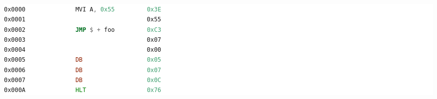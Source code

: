 ```asm
0x0000              MVI A, 0x55         0x3E                
0x0001                                  0x55                
0x0002              JMP $ + foo         0xC3                
0x0003                                  0x07                
0x0004                                  0x00                
0x0005              DB                  0x05                
0x0006              DB                  0x07                
0x0007              DB                  0x0C                
0x000A              HLT                 0x76    
```
